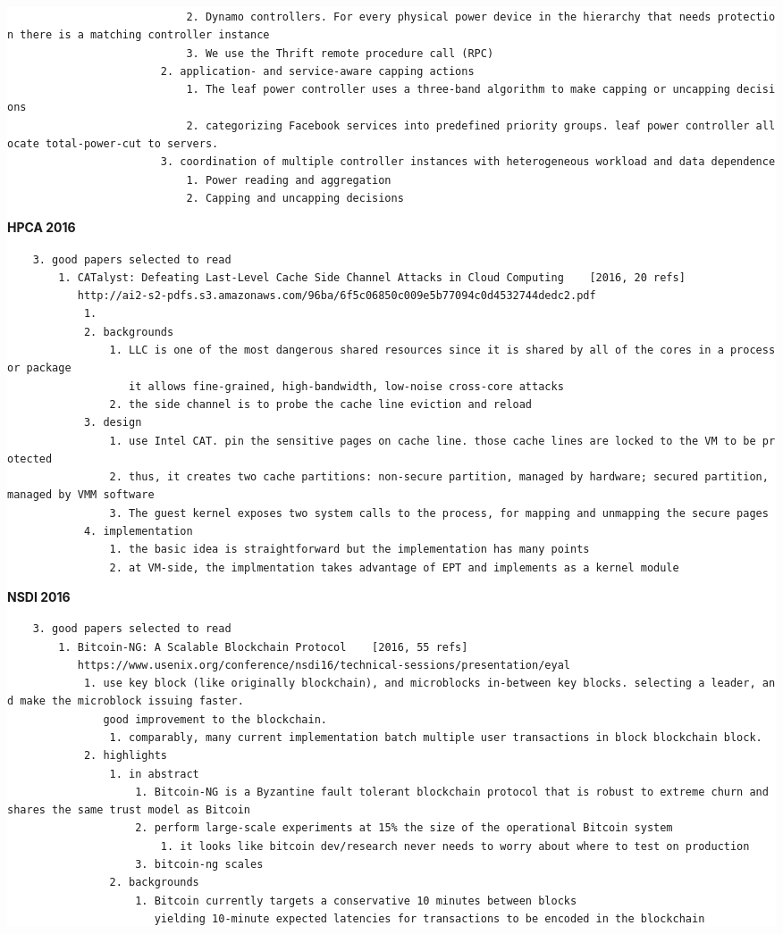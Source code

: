 ```
                            2. Dynamo controllers. For every physical power device in the hierarchy that needs protection there is a matching controller instance
                            3. We use the Thrift remote procedure call (RPC)
                        2. application- and service-aware capping actions
                            1. The leaf power controller uses a three-band algorithm to make capping or uncapping decisions
                            2. categorizing Facebook services into predefined priority groups. leaf power controller allocate total-power-cut to servers.
                        3. coordination of multiple controller instances with heterogeneous workload and data dependence
                            1. Power reading and aggregation
                            2. Capping and uncapping decisions
```

__HPCA 2016__

```
    3. good papers selected to read
        1. CATalyst: Defeating Last-Level Cache Side Channel Attacks in Cloud Computing    [2016, 20 refs]
           http://ai2-s2-pdfs.s3.amazonaws.com/96ba/6f5c06850c009e5b77094c0d4532744dedc2.pdf
            1.
            2. backgrounds
                1. LLC is one of the most dangerous shared resources since it is shared by all of the cores in a processor package
                   it allows fine-grained, high-bandwidth, low-noise cross-core attacks
                2. the side channel is to probe the cache line eviction and reload
            3. design
                1. use Intel CAT. pin the sensitive pages on cache line. those cache lines are locked to the VM to be protected
                2. thus, it creates two cache partitions: non-secure partition, managed by hardware; secured partition, managed by VMM software
                3. The guest kernel exposes two system calls to the process, for mapping and unmapping the secure pages
            4. implementation
                1. the basic idea is straightforward but the implementation has many points
                2. at VM-side, the implmentation takes advantage of EPT and implements as a kernel module
```

__NSDI 2016__

```
    3. good papers selected to read
        1. Bitcoin-NG: A Scalable Blockchain Protocol    [2016, 55 refs]
           https://www.usenix.org/conference/nsdi16/technical-sessions/presentation/eyal
            1. use key block (like originally blockchain), and microblocks in-between key blocks. selecting a leader, and make the microblock issuing faster.
               good improvement to the blockchain.
                1. comparably, many current implementation batch multiple user transactions in block blockchain block.
            2. highlights
                1. in abstract
                    1. Bitcoin-NG is a Byzantine fault tolerant blockchain protocol that is robust to extreme churn and shares the same trust model as Bitcoin
                    2. perform large-scale experiments at 15% the size of the operational Bitcoin system
                        1. it looks like bitcoin dev/research never needs to worry about where to test on production
                    3. bitcoin-ng scales
                2. backgrounds
                    1. Bitcoin currently targets a conservative 10 minutes between blocks
                       yielding 10-minute expected latencies for transactions to be encoded in the blockchain
```
